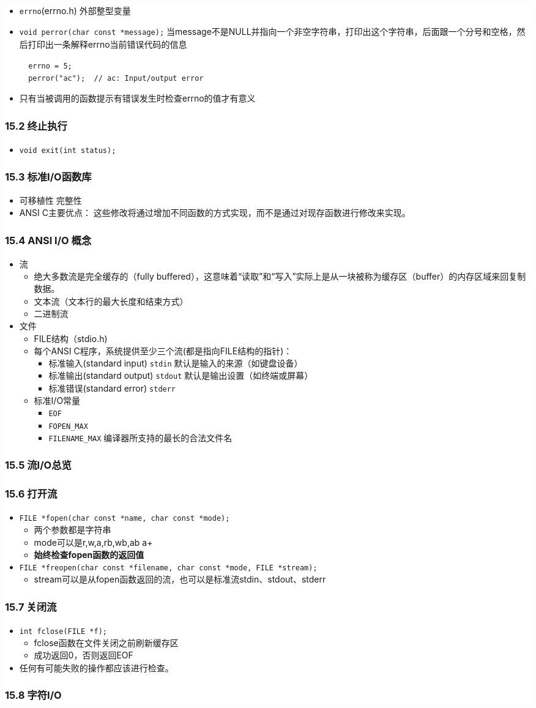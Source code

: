 - `errno`(errno.h) 外部整型变量
- `void perror(char const *message);` 当message不是NULL并指向一个非空字符串，打印出这个字符串，后面跟一个分号和空格，然后打印出一条解释errno当前错误代码的信息

		errno = 5;
		perror("ac");  // ac: Input/output error
- 只有当被调用的函数提示有错误发生时检查errno的值才有意义

### 15.2 终止执行	

- `void exit(int status);`

### 15.3 标准I/O函数库

- 可移植性 完整性
- ANSI C主要优点： 这些修改将通过增加不同函数的方式实现，而不是通过对现存函数进行修改来实现。

### 15.4 ANSI I/O 概念

- 流
	+ 绝大多数流是完全缓存的（fully buffered），这意味着“读取”和“写入”实际上是从一块被称为缓存区（buffer）的内存区域来回复制数据。
	+ 文本流（文本行的最大长度和结束方式）
	+ 二进制流
- 文件
	+ FILE结构（stdio.h)
	+ 每个ANSI C程序，系统提供至少三个流(都是指向FILE结构的指针)：
		* 标准输入(standard input) `stdin`	默认是输入的来源（如键盘设备）
		* 标准输出(standard output) `stdout` 默认是输出设置（如终端或屏幕）
		* 标准错误(standard error) `stderr` 
	+ 标准I/O常量
		* `EOF`
		* `FOPEN_MAX`
		* `FILENAME_MAX`	编译器所支持的最长的合法文件名

### 15.5 流I/O总览

### 15.6 打开流

- `FILE *fopen(char const *name, char const *mode);`
	+ 两个参数都是字符串
	+ mode可以是r,w,a,rb,wb,ab  a+
	+ **始终检查fopen函数的返回值**
- `FILE *freopen(char const *filename, char const *mode, FILE *stream);`
	+ stream可以是从fopen函数返回的流，也可以是标准流stdin、stdout、stderr

### 15.7 关闭流

- `int fclose(FILE *f);`
	+ fclose函数在文件关闭之前刷新缓存区
	+ 成功返回0，否则返回EOF
- 任何有可能失败的操作都应该进行检查。

### 15.8 字符I/O
